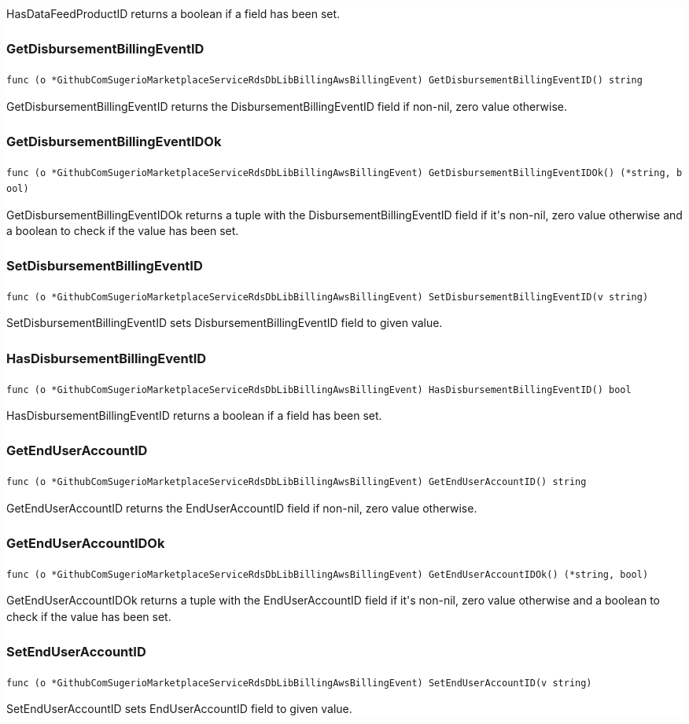 HasDataFeedProductID returns a boolean if a field has been set.

### GetDisbursementBillingEventID

`func (o *GithubComSugerioMarketplaceServiceRdsDbLibBillingAwsBillingEvent) GetDisbursementBillingEventID() string`

GetDisbursementBillingEventID returns the DisbursementBillingEventID field if non-nil, zero value otherwise.

### GetDisbursementBillingEventIDOk

`func (o *GithubComSugerioMarketplaceServiceRdsDbLibBillingAwsBillingEvent) GetDisbursementBillingEventIDOk() (*string, bool)`

GetDisbursementBillingEventIDOk returns a tuple with the DisbursementBillingEventID field if it's non-nil, zero value otherwise
and a boolean to check if the value has been set.

### SetDisbursementBillingEventID

`func (o *GithubComSugerioMarketplaceServiceRdsDbLibBillingAwsBillingEvent) SetDisbursementBillingEventID(v string)`

SetDisbursementBillingEventID sets DisbursementBillingEventID field to given value.

### HasDisbursementBillingEventID

`func (o *GithubComSugerioMarketplaceServiceRdsDbLibBillingAwsBillingEvent) HasDisbursementBillingEventID() bool`

HasDisbursementBillingEventID returns a boolean if a field has been set.

### GetEndUserAccountID

`func (o *GithubComSugerioMarketplaceServiceRdsDbLibBillingAwsBillingEvent) GetEndUserAccountID() string`

GetEndUserAccountID returns the EndUserAccountID field if non-nil, zero value otherwise.

### GetEndUserAccountIDOk

`func (o *GithubComSugerioMarketplaceServiceRdsDbLibBillingAwsBillingEvent) GetEndUserAccountIDOk() (*string, bool)`

GetEndUserAccountIDOk returns a tuple with the EndUserAccountID field if it's non-nil, zero value otherwise
and a boolean to check if the value has been set.

### SetEndUserAccountID

`func (o *GithubComSugerioMarketplaceServiceRdsDbLibBillingAwsBillingEvent) SetEndUserAccountID(v string)`

SetEndUserAccountID sets EndUserAccountID field to given value.
